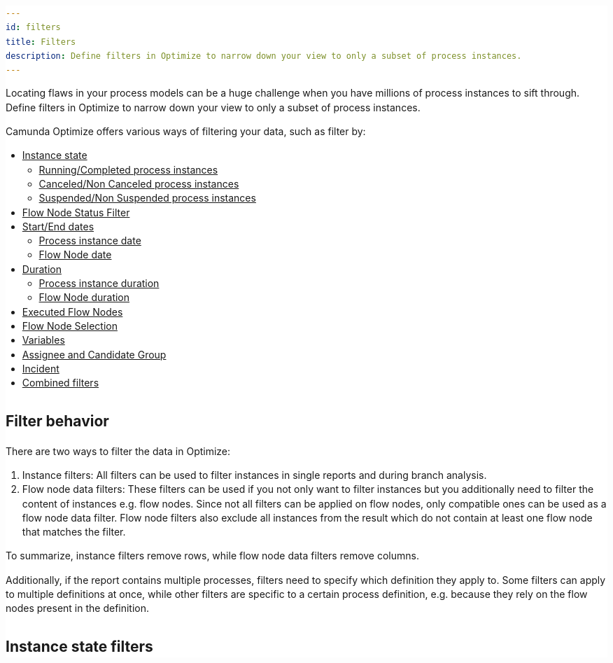 ```yaml
---
id: filters
title: Filters
description: Define filters in Optimize to narrow down your view to only a subset of process instances.
---
```


Locating flaws in your process models can be a huge challenge when you have millions of process instances to sift through. Define filters in Optimize to narrow down your view to only a subset of process instances.

Camunda Optimize offers various ways of filtering your data, such as filter by:

- [Instance state](#instance-state-filters)
  - [Running/Completed process instances](#running-completed-instances-only-filter)
  - [Canceled/Non Canceled process instances](#canceled-instances-only-filter)
  - [Suspended/Non Suspended process instances](#suspended-non-suspended-instances-only-filter)
- [Flow Node Status Filter](#flow-node-status-filter)
- [Start/End dates](#date-filters)
  - [Process instance date](#process-instance-date-filter)
  - [Flow Node date](#flow-node-date-filter)
- [Duration](#duration-filters)
  - [Process instance duration](#process-instance-duration-filter)
  - [Flow Node duration](#flow-node-duration-filter)
- [Executed Flow Nodes](#flow-node-filter)
- [Flow Node Selection](#flow-node-selection)
- [Variables](#variable-filter)
- [Assignee and Candidate Group](#assignee-and-candidate-group-filters)
- [Incident](#incident-filter)
- [Combined filters](#combined-filters)

## Filter behavior

There are two ways to filter the data in Optimize:

1. Instance filters: All filters can be used to filter instances in single reports and during branch analysis.
2. Flow node data filters: These filters can be used if you not only want to filter instances but you additionally need to filter the content of instances e.g. flow nodes. Since not all filters can be applied on flow nodes, only compatible ones can be used as a flow node data filter. Flow node filters also exclude all instances from the result which do not contain at least one flow node that matches the filter.

To summarize, instance filters remove rows, while flow node data filters remove columns.

Additionally, if the report contains multiple processes, filters need to specify which definition they apply to. Some filters can apply to multiple definitions at once, while other filters are specific to a certain process definition, e.g. because they rely on the flow nodes present in the definition.

## Instance state filters
